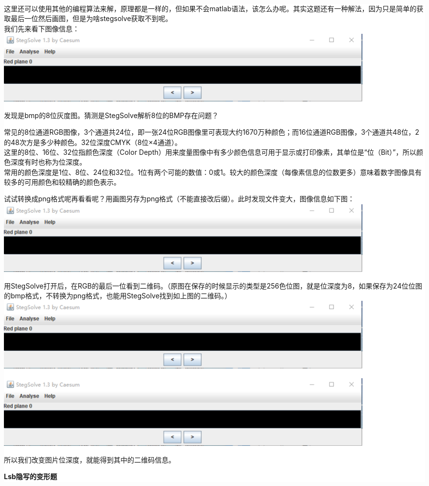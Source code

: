 这里还可以使用其他的编程算法来解，原理都是一样的，但如果不会matlab语法，该怎么办呢。其实这题还有一种解法，因为只是简单的获取最后一位然后画图，但是为啥stegsolve获取不到呢。  
我们先来看下图像信息：  
![图片描述](media/图片描述.png)

发现是bmp的8位灰度图。猜测是StegSolve解析8位的BMP存在问题？

常见的8位通道RGB图像，3个通道共24位，即一张24位RGB图像里可表现大约1670万种颜色；而16位通道RGB图像，3个通道共48位，2的48次方是多少种颜色。32位深度CMYK（8位×4通道）。  
这里的8位、16位、32位指颜色深度（Color Depth）用来度量图像中有多少颜色信息可用于显示或打印像素，其单位是“位（Bit）”，所以颜色深度有时也称为位深度。  
常用的颜色深度是1位、8位、24位和32位。1位有两个可能的数值：0或1。较大的颜色深度（每像素信息的位数更多）意味着数字图像具有较多的可用颜色和较精确的颜色表示。

试试转换成png格式呢再看看呢？用画图另存为png格式（不能直接改后缀）。此时发现文件变大，图像信息如下图：  
![图片描述](media/图片描述.png)

用StegSolve打开后，在RGB的最后一位看到二维码。（原图在保存的时候显示的类型是256色位图，就是位深度为8，如果保存为24位位图的bmp格式，不转换为png格式，也能用StegSolve找到如上图的二维码。）  
![图片描述](media/图片描述.png)

![图片描述](media/图片描述.png)

所以我们改变图片位深度，就能得到其中的二维码信息。

**Lsb隐写的变形题**
